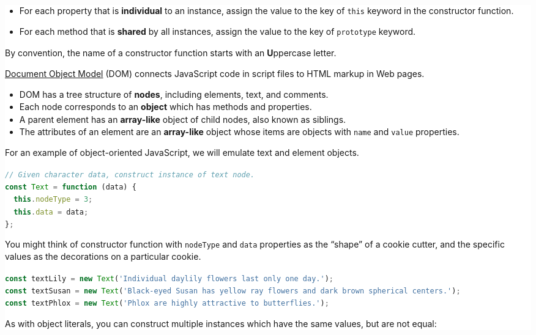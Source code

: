 * For each property that is **individual** to an instance, assign the value to the key of `this` keyword in the constructor function.

* For each method that is **shared** by all instances, assign the value to the key of `prototype` keyword.

By convention, the name of a constructor function starts with an **U**ppercase letter.

[Document Object Model](https://developer.mozilla.org/en-US/docs/Web/API/Document_Object_Model) (DOM) connects JavaScript code in script files to HTML markup in Web pages.

* DOM has a tree structure of **nodes**, including elements, text, and comments.
* Each node corresponds to an **object** which has methods and properties.
* A parent element has an **array-like** object of child nodes, also known as siblings.
* The attributes of an element are an **array-like** object whose items are objects with `name` and `value` properties.

For an example of object-oriented JavaScript, we will emulate text and element objects.

```js
// Given character data, construct instance of text node.
const Text = function (data) {
  this.nodeType = 3;
  this.data = data;
};
```

You might think of constructor function with `nodeType` and `data` properties as the “shape” of a cookie cutter, and the specific values as the decorations on a particular cookie.

```js
const textLily = new Text('Individual daylily flowers last only one day.');
const textSusan = new Text('Black-eyed Susan has yellow ray flowers and dark brown spherical centers.');
const textPhlox = new Text('Phlox are highly attractive to butterflies.');
```

As with object literals, you can construct multiple instances which have the same values, but are not equal:
